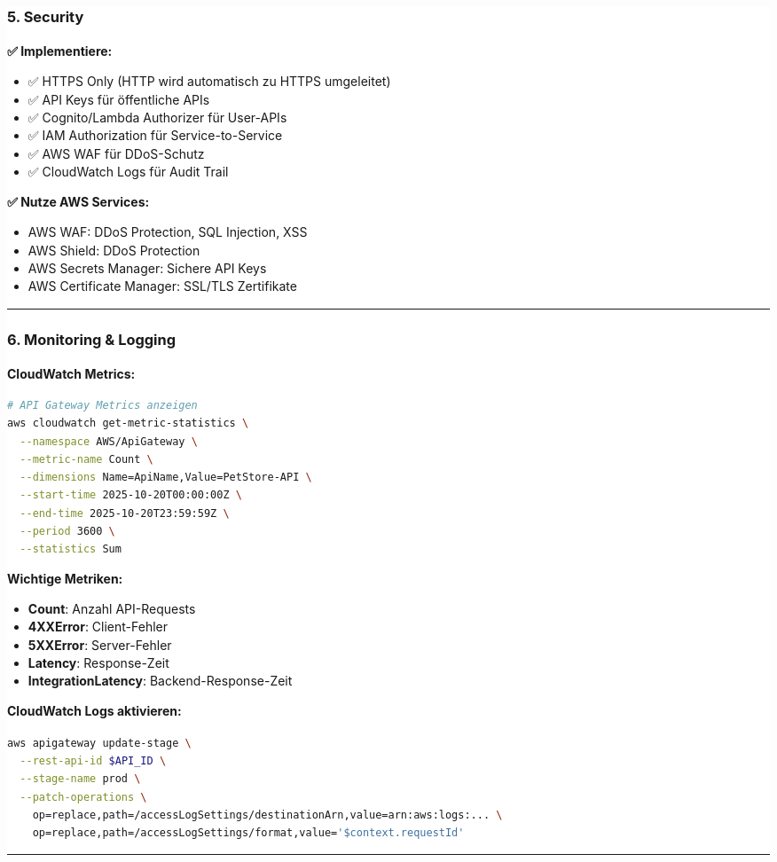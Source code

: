 
### 5. Security

**✅ Implementiere:**
- ✅ HTTPS Only (HTTP wird automatisch zu HTTPS umgeleitet)
- ✅ API Keys für öffentliche APIs
- ✅ Cognito/Lambda Authorizer für User-APIs
- ✅ IAM Authorization für Service-to-Service
- ✅ AWS WAF für DDoS-Schutz
- ✅ CloudWatch Logs für Audit Trail

**✅ Nutze AWS Services:**
- AWS WAF: DDoS Protection, SQL Injection, XSS
- AWS Shield: DDoS Protection
- AWS Secrets Manager: Sichere API Keys
- AWS Certificate Manager: SSL/TLS Zertifikate

---

### 6. Monitoring & Logging

**CloudWatch Metrics:**

```bash
# API Gateway Metrics anzeigen
aws cloudwatch get-metric-statistics \
  --namespace AWS/ApiGateway \
  --metric-name Count \
  --dimensions Name=ApiName,Value=PetStore-API \
  --start-time 2025-10-20T00:00:00Z \
  --end-time 2025-10-20T23:59:59Z \
  --period 3600 \
  --statistics Sum
```

**Wichtige Metriken:**
- **Count**: Anzahl API-Requests
- **4XXError**: Client-Fehler
- **5XXError**: Server-Fehler
- **Latency**: Response-Zeit
- **IntegrationLatency**: Backend-Response-Zeit

**CloudWatch Logs aktivieren:**

```bash
aws apigateway update-stage \
  --rest-api-id $API_ID \
  --stage-name prod \
  --patch-operations \
    op=replace,path=/accessLogSettings/destinationArn,value=arn:aws:logs:... \
    op=replace,path=/accessLogSettings/format,value='$context.requestId'
```

---
